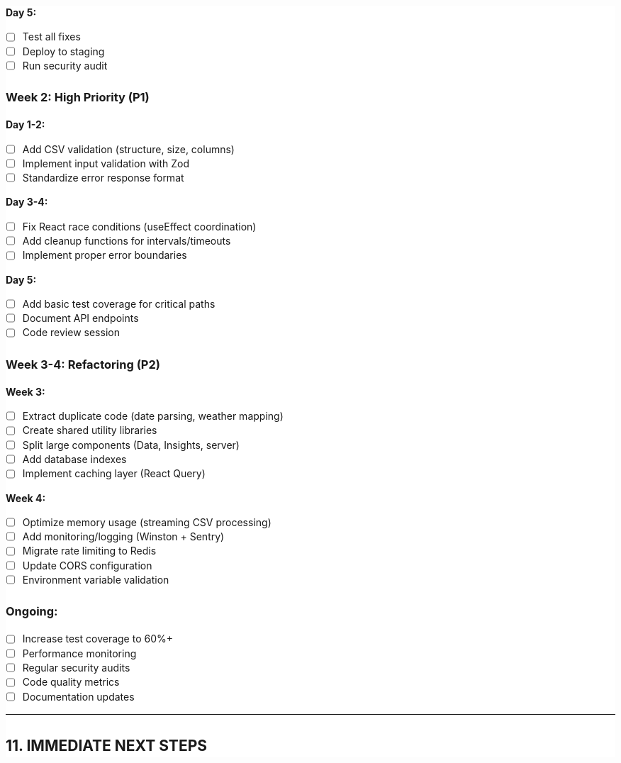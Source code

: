**Day 5:**

- [ ] Test all fixes
- [ ] Deploy to staging
- [ ] Run security audit

### Week 2: High Priority (P1)

**Day 1-2:**

- [ ] Add CSV validation (structure, size, columns)
- [ ] Implement input validation with Zod
- [ ] Standardize error response format

**Day 3-4:**

- [ ] Fix React race conditions (useEffect coordination)
- [ ] Add cleanup functions for intervals/timeouts
- [ ] Implement proper error boundaries

**Day 5:**

- [ ] Add basic test coverage for critical paths
- [ ] Document API endpoints
- [ ] Code review session

### Week 3-4: Refactoring (P2)

**Week 3:**

- [ ] Extract duplicate code (date parsing, weather mapping)
- [ ] Create shared utility libraries
- [ ] Split large components (Data, Insights, server)
- [ ] Add database indexes
- [ ] Implement caching layer (React Query)

**Week 4:**

- [ ] Optimize memory usage (streaming CSV processing)
- [ ] Add monitoring/logging (Winston + Sentry)
- [ ] Migrate rate limiting to Redis
- [ ] Update CORS configuration
- [ ] Environment variable validation

### Ongoing:

- [ ] Increase test coverage to 60%+
- [ ] Performance monitoring
- [ ] Regular security audits
- [ ] Code quality metrics
- [ ] Documentation updates

---

## 11. IMMEDIATE NEXT STEPS
